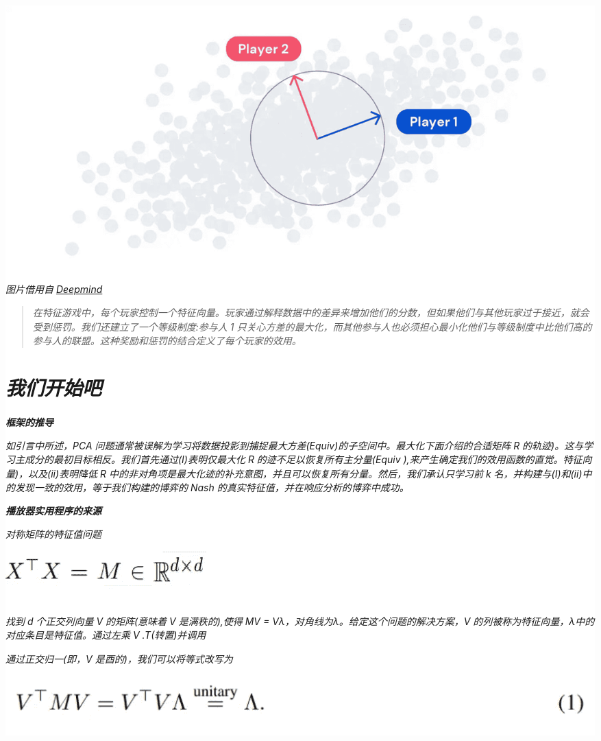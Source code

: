 *![](img/19d649680450a223f46a42ad1121dc8e.png)*

*图片借用自 [Deepmind](https://deepmind.com/blog/article/EigenGame)*

> *在特征游戏中，每个玩家控制一个特征向量。玩家通过解释数据中的差异来增加他们的分数，但如果他们与其他玩家过于接近，就会受到惩罚。我们还建立了一个等级制度:参与人 1 只关心方差的最大化，而其他参与人也必须担心最小化他们与等级制度中比他们高的参与人的联盟。这种奖励和惩罚的结合定义了每个玩家的效用。*

# ***我们开始吧***

***框架的推导***

*如引言中所述，PCA 问题通常被误解为学习将数据投影到捕捉最大方差(Equiv)的子空间中。最大化下面介绍的合适矩阵 R 的轨迹)。这与学习主成分的最初目标相反。我们首先通过(I)表明仅最大化 R 的迹不足以恢复所有主分量(Equiv ),来产生确定我们的效用函数的直觉。特征向量)，以及(ii)表明降低 R 中的非对角项是最大化迹的补充意图，并且可以恢复所有分量。然后，我们承认只学习前 k 名，并构建与(I)和(ii)中的发现一致的效用，等于我们构建的博弈的 Nash 的真实特征值，并在响应分析的博弈中成功。*

***播放器实用程序的来源***

*对称矩阵的特征值问题*

*![](img/c22f899de4861aefc46386d0283f057b.png)*

*找到 d 个正交列向量 V 的矩阵(意味着 V 是满秩的),使得 MV = Vλ，对角线为λ。给定这个问题的解决方案，V 的列被称为特征向量，λ中的对应条目是特征值。通过左乘 V .T(转置)并调用*

*通过正交归一(即，V 是酉的)，我们可以将等式改写为*

*![](img/926e8bfb2fe3dc152681e1426c1c8c44.png)*
